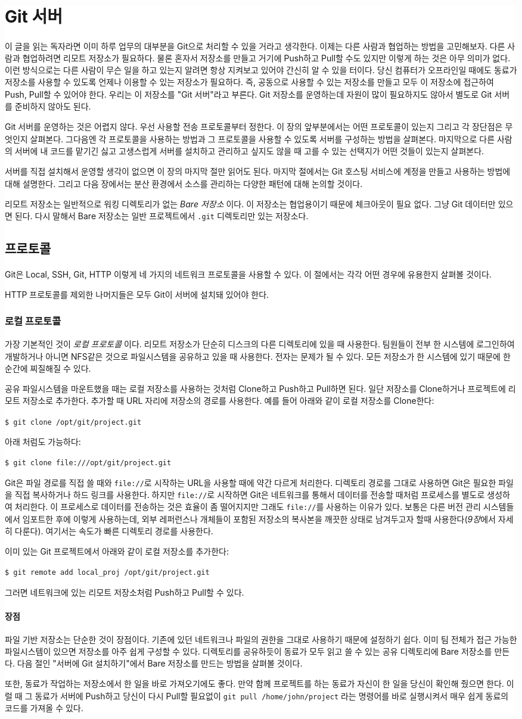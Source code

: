 # Git 서버 #

이 글을 읽는 독자라면 이미 하루 업무의 대부분을 Git으로 처리할 수 있을 거라고 생각한다. 이제는 다른 사람과 협업하는 방법을 고민해보자. 다른 사람과 협업하려면 리모트 저장소가 필요하다. 물론 혼자서 저장소를 만들고 거기에 Push하고 Pull할 수도 있지만 이렇게 하는 것은 아무 의미가 없다. 이런 방식으로는 다른 사람이 무슨 일을 하고 있는지 알려면 항상 지켜보고 있어야 간신히 알 수 있을 터이다. 당신 컴퓨터가 오프라인일 때에도 동료가 저장소를 사용할 수 있도록 언제나 이용할 수 있는 저장소가 필요하다. 즉, 공동으로 사용할 수 있는 저장소를 만들고 모두 이 저장소에 접근하여 Push, Pull할 수 있어야 한다. 우리는 이 저장소를 "Git 서버"라고 부른다. Git 저장소를 운영하는데 자원이 많이 필요하지도 않아서 별도로 Git 서버를 준비하지 않아도 된다.

Git 서버를 운영하는 것은 어렵지 않다. 우선 사용할 전송 프로토콜부터 정한다. 이 장의 앞부분에서는 어떤 프로토콜이 있는지 그리고 각 장단점은 무엇인지 살펴본다. 그다음엔 각 프로토콜을 사용하는 방법과 그 프로토콜을 사용할 수 있도록 서버를 구성하는 방법을 살펴본다. 마지막으로 다른 사람의 서버에 내 코드를 맡기긴 싫고 고생스럽게 서버를 설치하고 관리하고 싶지도 않을 때 고를 수 있는 선택지가 어떤 것들이 있는지 살펴본다.

서버를 직접 설치해서 운영할 생각이 없으면 이 장의 마지막 절만 읽어도 된다. 마지막 절에서는 Git 호스팅 서비스에 계정을 만들고 사용하는 방법에 대해 설명한다. 그리고 다음 장에서는 분산 환경에서 소스를 관리하는 다양한 패턴에 대해 논의할 것이다.

리모트 저장소는 일반적으로 워킹 디렉토리가 없는 _Bare 저장소_ 이다. 이 저장소는 협업용이기 때문에 체크아웃이 필요 없다. 그냥 Git 데이터만 있으면 된다. 다시 말해서 Bare 저장소는 일반 프로젝트에서 `.git` 디렉토리만 있는 저장소다.

## 프로토콜 ##

Git은 Local, SSH, Git, HTTP 이렇게 네 가지의 네트워크 프로토콜을 사용할 수 있다. 이 절에서는 각각 어떤 경우에 유용한지 살펴볼 것이다.

HTTP 프로토콜를 제외한 나머지들은 모두 Git이 서버에 설치돼 있어야 한다.

### 로컬 프로토콜 ###

가장 기본적인 것이 _로컬 프로토콜_ 이다. 리모트 저장소가 단순히 디스크의 다른 디렉토리에 있을 때 사용한다. 팀원들이 전부 한 시스템에 로그인하여 개발하거나 아니면 NFS같은 것으로 파일시스템을 공유하고 있을 때 사용한다. 전자는 문제가 될 수 있다. 모든 저장소가 한 시스템에 있기 때문에 한순간에 찌질해질 수 있다.

공유 파일시스템을 마운트했을 때는 로컬 저장소를 사용하는 것처럼 Clone하고 Push하고 Pull하면 된다. 일단 저장소를 Clone하거나 프로젝트에 리모트 저장소로 추가한다. 추가할 때 URL 자리에 저장소의 경로를 사용한다. 예를 들어 아래와 같이 로컬 저장소를 Clone한다:

	$ git clone /opt/git/project.git

아래 처럼도 가능하다:

	$ git clone file:///opt/git/project.git

Git은 파일 경로를 직접 쓸 때와 `file://`로 시작하는 URL을 사용할 때에 약간 다르게 처리한다. 디렉토리 경로를 그대로 사용하면 Git은 필요한 파일을 직접 복사하거나 하드 링크를 사용한다. 하지만 `file://`로 시작하면 Git은 네트워크를 통해서 데이터를 전송할 때처럼 프로세스를 별도로 생성하여 처리한다. 이 프로세스로 데이터를 전송하는 것은 효율이 좀 떨어지지만 그래도 `file://`를 사용하는 이유가 있다. 보통은 다른 버전 관리 시스템들에서 임포트한 후에 이렇게 사용하는데, 외부 레퍼런스나 개체들이 포함된 저장소의 복사본을 깨끗한 상태로 남겨두고자 할때 사용한다(*9장*에서 자세히 다룬다). 여기서는 속도가 빠른 디렉토리 경로를 사용한다.

이미 있는 Git 프로젝트에서 아래와 같이 로컬 저장소를 추가한다:

	$ git remote add local_proj /opt/git/project.git

그러면 네트워크에 있는 리모트 저장소처럼 Push하고 Pull할 수 있다.

#### 장점 ####

파일 기반 저장소는 단순한 것이 장점이다. 기존에 있던 네트워크나 파일의 권한을 그대로 사용하기 때문에 설정하기 쉽다. 이미 팀 전체가 접근 가능한 파일시스템이 있으면 저장소를 아주 쉽게 구성할 수 있다. 디렉토리를 공유하듯이 동료가 모두 읽고 쓸 수 있는 공유 디렉토리에 Bare 저장소를 만든다. 다음 절인 "서버에 Git 설치하기"에서 Bare 저장소를 만드는 방법을 살펴볼 것이다.

또한, 동료가 작업하는 저장소에서 한 일을 바로 가져오기에도 좋다. 만약 함께 프로젝트를 하는 동료가 자신이 한 일을 당신이 확인해 줬으면 한다. 이럴 때 그 동료가 서버에 Push하고 당신이 다시 Pull할 필요없이 `git pull /home/john/project` 라는 명령어를 바로 실행시켜서 매우 쉽게 동료의 코드를 가져올 수 있다.
